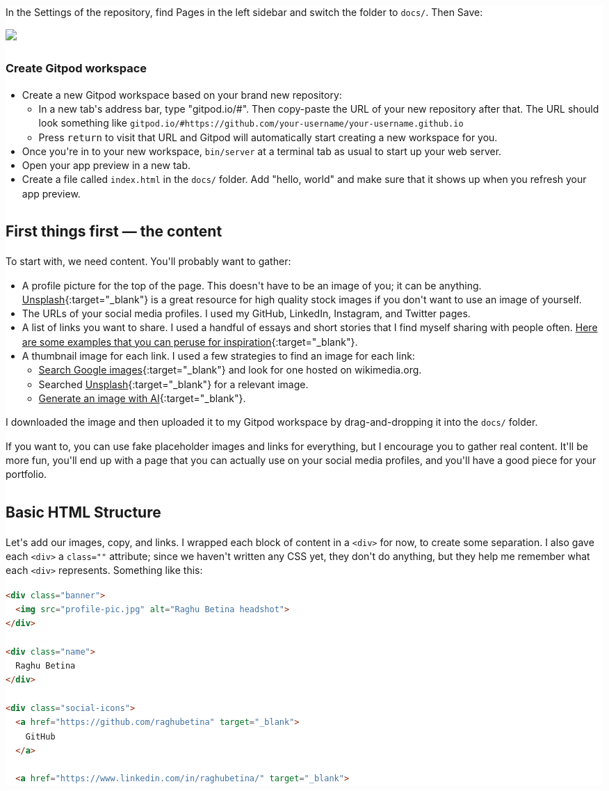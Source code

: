 In the Settings of the repository, find Pages in the left sidebar and switch the folder to `docs/`. Then Save:

![](/assets/linkinbio-gh-pages-settings.png)

### Create Gitpod workspace

- Create a new Gitpod workspace based on your brand new repository:
    - In a new tab's address bar, type "gitpod.io/#". Then copy-paste the URL of your new repository after that. The URL should look something like `gitpod.io/#https://github.com/your-username/your-username.github.io`
    - Press <kbd>return</kbd> to visit that URL and Gitpod will automatically start creating a new workspace for you.
- Once you're in to your new workspace, `bin/server` at a terminal tab as usual to start up your web server.
- Open your app preview in a new tab.
- Create a file called `index.html` in the `docs/` folder. Add "hello, world" and make sure that it shows up when you refresh your app preview.

## First things first — the content

To start with, we need content. You'll probably want to gather:

- A profile picture for the top of the page. This doesn't have to be an image of you; it can be anything. [Unsplash](https://unsplash.com/){:target="_blank"} is a great resource for high quality stock images if you don't want to use an image of yourself.
- The URLs of your social media profiles. I used my GitHub, LinkedIn, Instagram, and Twitter pages.
- A list of links you want to share. I used a handful of essays and short stories that I find myself sharing with people often. [Here are some examples that you can peruse for inspiration](https://clickydrip.com/linktree-examples/){:target="_blank"}.
- A thumbnail image for each link. I used a few strategies to find an image for each link:
    - [Search Google images](https://images.google.com/){:target="_blank"} and look for one hosted on wikimedia.org.
    - Searched [Unsplash](https://unsplash.com/){:target="_blank"} for a relevant image.
    - [Generate an image with AI](https://dezgo.com/){:target="_blank"}.

I downloaded the image and then uploaded it to my Gitpod workspace by drag-and-dropping it into the `docs/` folder.

If you want to, you can use fake placeholder images and links for everything, but I encourage you to gather real content. It'll be more fun, you'll end up with a page that you can actually use on your social media profiles, and you'll have a good piece for your portfolio.

## Basic HTML Structure

Let's add our images, copy, and links. I wrapped each block of content in a `<div>` for now, to create some separation. I also gave each `<div>` a `class=""` attribute; since we haven't written any CSS yet, they don't do anything, but they help me remember what each `<div>` represents. Something like this:

```html
<div class="banner">
  <img src="profile-pic.jpg" alt="Raghu Betina headshot">
</div>

<div class="name">
  Raghu Betina
</div>

<div class="social-icons">
  <a href="https://github.com/raghubetina" target="_blank">
    GitHub
  </a>

  <a href="https://www.linkedin.com/in/raghubetina/" target="_blank">
```